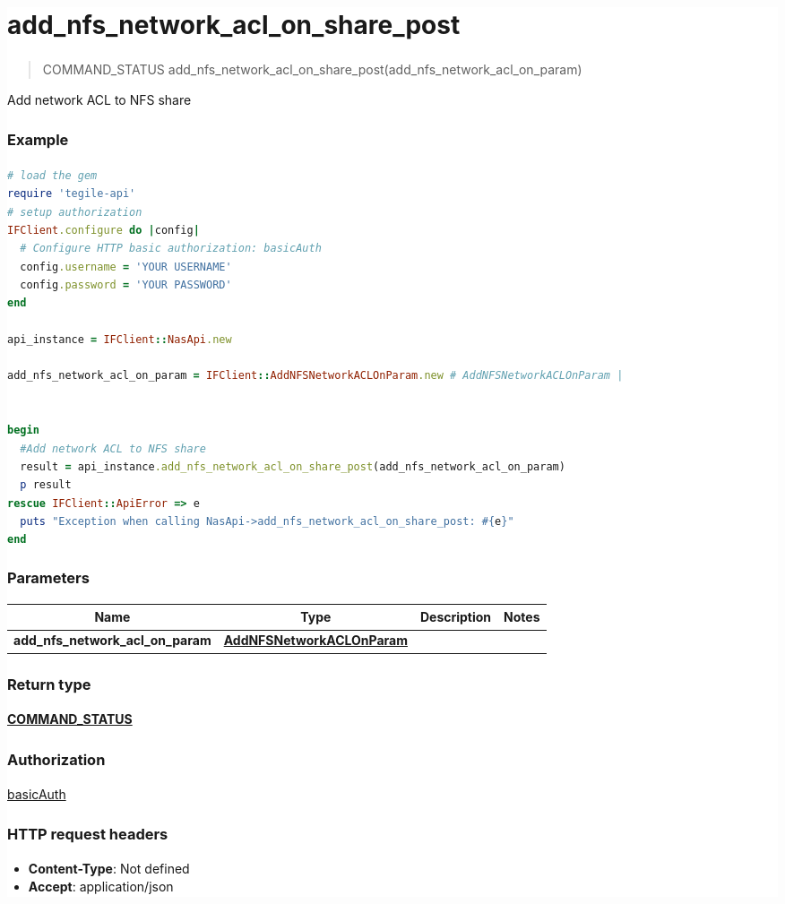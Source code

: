 

# **add_nfs_network_acl_on_share_post**
> COMMAND_STATUS add_nfs_network_acl_on_share_post(add_nfs_network_acl_on_param)

Add network ACL to NFS share

### Example
```ruby
# load the gem
require 'tegile-api'
# setup authorization
IFClient.configure do |config|
  # Configure HTTP basic authorization: basicAuth
  config.username = 'YOUR USERNAME'
  config.password = 'YOUR PASSWORD'
end

api_instance = IFClient::NasApi.new

add_nfs_network_acl_on_param = IFClient::AddNFSNetworkACLOnParam.new # AddNFSNetworkACLOnParam | 


begin
  #Add network ACL to NFS share
  result = api_instance.add_nfs_network_acl_on_share_post(add_nfs_network_acl_on_param)
  p result
rescue IFClient::ApiError => e
  puts "Exception when calling NasApi->add_nfs_network_acl_on_share_post: #{e}"
end
```

### Parameters

Name | Type | Description  | Notes
------------- | ------------- | ------------- | -------------
 **add_nfs_network_acl_on_param** | [**AddNFSNetworkACLOnParam**](AddNFSNetworkACLOnParam.md)|  | 

### Return type

[**COMMAND_STATUS**](COMMAND_STATUS.md)

### Authorization

[basicAuth](../README.md#basicAuth)

### HTTP request headers

 - **Content-Type**: Not defined
 - **Accept**: application/json


